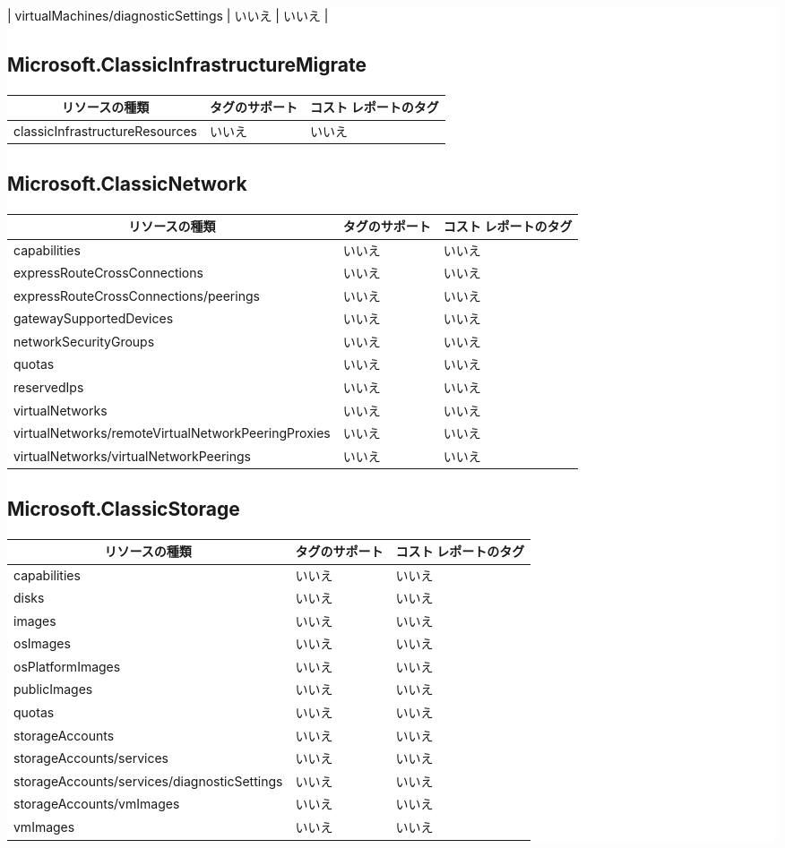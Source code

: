 | virtualMachines/diagnosticSettings | いいえ |  いいえ |

## <a name="microsoftclassicinfrastructuremigrate"></a>Microsoft.ClassicInfrastructureMigrate
| リソースの種類 | タグのサポート | コスト レポートのタグ |
| ------------- | ----------- | ----------- |
| classicInfrastructureResources | いいえ |  いいえ |

## <a name="microsoftclassicnetwork"></a>Microsoft.ClassicNetwork
| リソースの種類 | タグのサポート | コスト レポートのタグ |
| ------------- | ----------- | ----------- |
| capabilities | いいえ |  いいえ |
| expressRouteCrossConnections | いいえ |  いいえ |
| expressRouteCrossConnections/peerings | いいえ |  いいえ |
| gatewaySupportedDevices | いいえ |  いいえ |
| networkSecurityGroups | いいえ |  いいえ |
| quotas | いいえ |  いいえ |
| reservedIps | いいえ |  いいえ |
| virtualNetworks | いいえ |  いいえ |
| virtualNetworks/remoteVirtualNetworkPeeringProxies | いいえ |  いいえ |
| virtualNetworks/virtualNetworkPeerings | いいえ |  いいえ |

## <a name="microsoftclassicstorage"></a>Microsoft.ClassicStorage
| リソースの種類 | タグのサポート | コスト レポートのタグ |
| ------------- | ----------- | ----------- |
| capabilities | いいえ |  いいえ |
| disks | いいえ |  いいえ |
| images | いいえ |  いいえ |
| osImages | いいえ |  いいえ |
| osPlatformImages | いいえ |  いいえ |
| publicImages | いいえ |  いいえ |
| quotas | いいえ |  いいえ |
| storageAccounts | いいえ |  いいえ |
| storageAccounts/services | いいえ |  いいえ |
| storageAccounts/services/diagnosticSettings | いいえ |  いいえ |
| storageAccounts/vmImages | いいえ |  いいえ |
| vmImages | いいえ |  いいえ |

